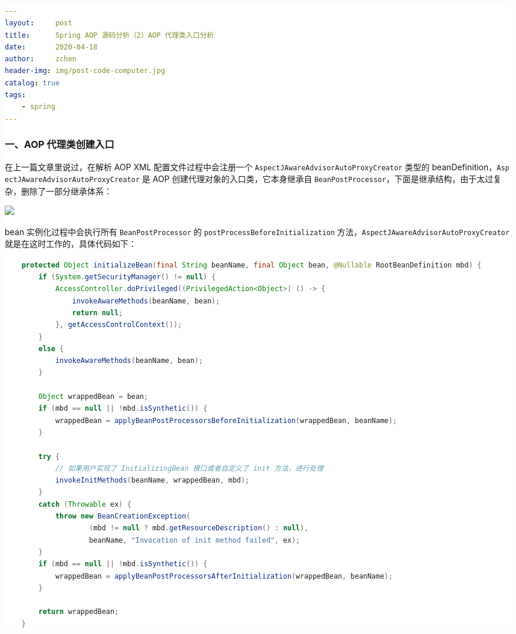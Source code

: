 ```yaml
---
layout:     post
title:      Spring AOP 源码分析（2）AOP 代理类入口分析
date:       2020-04-18
author:     zchen
header-img: img/post-code-computer.jpg
catalog: true
tags:
    - spring
---
```

### 一、AOP 代理类创建入口

在上一篇文章里说过，在解析 AOP XML 配置文件过程中会注册一个 `AspectJAwareAdvisorAutoProxyCreator` 类型的 beanDefinition，`AspectJAwareAdvisorAutoProxyCreator` 是 AOP 创建代理对象的入口类，它本身继承自 `BeanPostProcessor`，下面是继承结构，由于太过复杂，删除了一部分继承体系：

![](https://raw.githubusercontent.com/zchen96/spring-framework-5.1.7-source-code-read/master/image/aop/AspectJAwareAdvisorAutoProxyCreator.png)

bean 实例化过程中会执行所有 `BeanPostProcessor` 的 `postProcessBeforeInitialization` 方法，`AspectJAwareAdvisorAutoProxyCreator` 就是在这时工作的，具体代码如下：

```java
    protected Object initializeBean(final String beanName, final Object bean, @Nullable RootBeanDefinition mbd) {
        if (System.getSecurityManager() != null) {
            AccessController.doPrivileged((PrivilegedAction<Object>) () -> {
                invokeAwareMethods(beanName, bean);
                return null;
            }, getAccessControlContext());
        }
        else {
            invokeAwareMethods(beanName, bean);
        }

        Object wrappedBean = bean;
        if (mbd == null || !mbd.isSynthetic()) {
            wrappedBean = applyBeanPostProcessorsBeforeInitialization(wrappedBean, beanName);
        }

        try {
            // 如果用户实现了 InitializingBean 接口或者自定义了 init 方法，进行处理
            invokeInitMethods(beanName, wrappedBean, mbd);
        }
        catch (Throwable ex) {
            throw new BeanCreationException(
                    (mbd != null ? mbd.getResourceDescription() : null),
                    beanName, "Invocation of init method failed", ex);
        }
        if (mbd == null || !mbd.isSynthetic()) {
            wrappedBean = applyBeanPostProcessorsAfterInitialization(wrappedBean, beanName);
        }

        return wrappedBean;
    }
```
